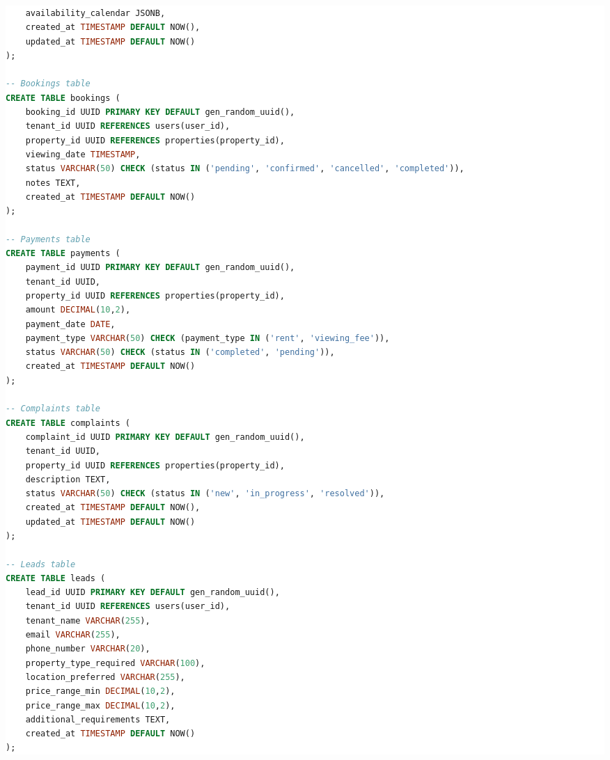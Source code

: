 ```sql
    availability_calendar JSONB,
    created_at TIMESTAMP DEFAULT NOW(),
    updated_at TIMESTAMP DEFAULT NOW()
);

-- Bookings table
CREATE TABLE bookings (
    booking_id UUID PRIMARY KEY DEFAULT gen_random_uuid(),
    tenant_id UUID REFERENCES users(user_id),
    property_id UUID REFERENCES properties(property_id),
    viewing_date TIMESTAMP,
    status VARCHAR(50) CHECK (status IN ('pending', 'confirmed', 'cancelled', 'completed')),
    notes TEXT,
    created_at TIMESTAMP DEFAULT NOW()
);

-- Payments table
CREATE TABLE payments (
    payment_id UUID PRIMARY KEY DEFAULT gen_random_uuid(),
    tenant_id UUID,
    property_id UUID REFERENCES properties(property_id),
    amount DECIMAL(10,2),
    payment_date DATE,
    payment_type VARCHAR(50) CHECK (payment_type IN ('rent', 'viewing_fee')),
    status VARCHAR(50) CHECK (status IN ('completed', 'pending')),
    created_at TIMESTAMP DEFAULT NOW()
);

-- Complaints table
CREATE TABLE complaints (
    complaint_id UUID PRIMARY KEY DEFAULT gen_random_uuid(),
    tenant_id UUID,
    property_id UUID REFERENCES properties(property_id),
    description TEXT,
    status VARCHAR(50) CHECK (status IN ('new', 'in_progress', 'resolved')),
    created_at TIMESTAMP DEFAULT NOW(),
    updated_at TIMESTAMP DEFAULT NOW()
);

-- Leads table
CREATE TABLE leads (
    lead_id UUID PRIMARY KEY DEFAULT gen_random_uuid(),
    tenant_id UUID REFERENCES users(user_id),
    tenant_name VARCHAR(255),
    email VARCHAR(255),
    phone_number VARCHAR(20),
    property_type_required VARCHAR(100),
    location_preferred VARCHAR(255),
    price_range_min DECIMAL(10,2),
    price_range_max DECIMAL(10,2),
    additional_requirements TEXT,
    created_at TIMESTAMP DEFAULT NOW()
);
```
